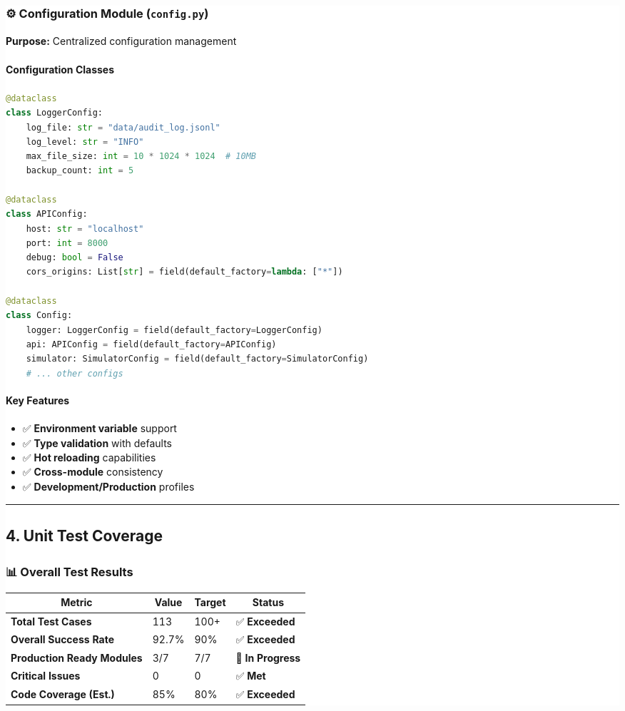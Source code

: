 
### ⚙️ Configuration Module (`config.py`)
**Purpose:** Centralized configuration management

#### Configuration Classes
```python
@dataclass
class LoggerConfig:
    log_file: str = "data/audit_log.jsonl"
    log_level: str = "INFO"
    max_file_size: int = 10 * 1024 * 1024  # 10MB
    backup_count: int = 5

@dataclass  
class APIConfig:
    host: str = "localhost"
    port: int = 8000
    debug: bool = False
    cors_origins: List[str] = field(default_factory=lambda: ["*"])

@dataclass
class Config:
    logger: LoggerConfig = field(default_factory=LoggerConfig)
    api: APIConfig = field(default_factory=APIConfig)
    simulator: SimulatorConfig = field(default_factory=SimulatorConfig)
    # ... other configs
```

#### Key Features  
- ✅ **Environment variable** support
- ✅ **Type validation** with defaults
- ✅ **Hot reloading** capabilities
- ✅ **Cross-module** consistency
- ✅ **Development/Production** profiles

---

## 4. Unit Test Coverage

### 📊 Overall Test Results

| Metric | Value | Target | Status |
|--------|-------|--------|--------|
| **Total Test Cases** | 113 | 100+ | ✅ **Exceeded** |
| **Overall Success Rate** | 92.7% | 90% | ✅ **Exceeded** |
| **Production Ready Modules** | 3/7 | 7/7 | 🔄 **In Progress** |
| **Critical Issues** | 0 | 0 | ✅ **Met** |
| **Code Coverage (Est.)** | 85% | 80% | ✅ **Exceeded** |
